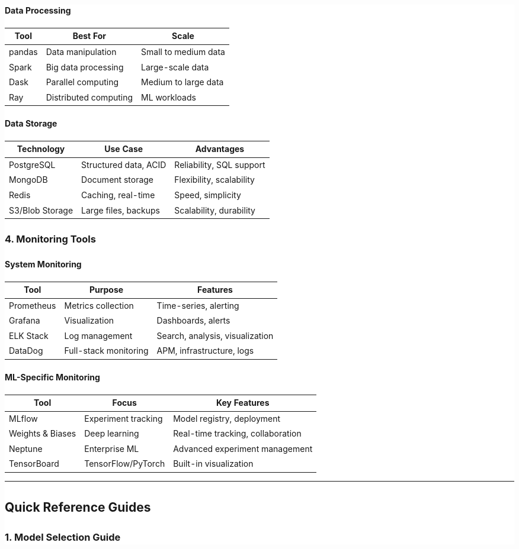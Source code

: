 #### Data Processing
| Tool | Best For | Scale |
|------|---------|-------|
| pandas | Data manipulation | Small to medium data |
| Spark | Big data processing | Large-scale data |
| Dask | Parallel computing | Medium to large data |
| Ray | Distributed computing | ML workloads |

#### Data Storage
| Technology | Use Case | Advantages |
|------------|----------|------------|
| PostgreSQL | Structured data, ACID | Reliability, SQL support |
| MongoDB | Document storage | Flexibility, scalability |
| Redis | Caching, real-time | Speed, simplicity |
| S3/Blob Storage | Large files, backups | Scalability, durability |

### 4. Monitoring Tools

#### System Monitoring
| Tool | Purpose | Features |
|------|---------|----------|
| Prometheus | Metrics collection | Time-series, alerting |
| Grafana | Visualization | Dashboards, alerts |
| ELK Stack | Log management | Search, analysis, visualization |
| DataDog | Full-stack monitoring | APM, infrastructure, logs |

#### ML-Specific Monitoring
| Tool | Focus | Key Features |
|------|-------|-------------|
| MLflow | Experiment tracking | Model registry, deployment |
| Weights & Biases | Deep learning | Real-time tracking, collaboration |
| Neptune | Enterprise ML | Advanced experiment management |
| TensorBoard | TensorFlow/PyTorch | Built-in visualization |

---

## Quick Reference Guides

### 1. Model Selection Guide
